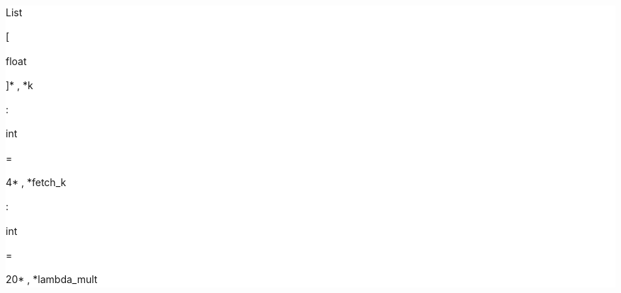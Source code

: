 




 List
 


 [
 


 float
 


 ]*
 ,
 *k
 



 :
 





 int
 





 =
 





 4*
 ,
 *fetch_k
 



 :
 





 int
 





 =
 





 20*
 ,
 *lambda_mult
 
